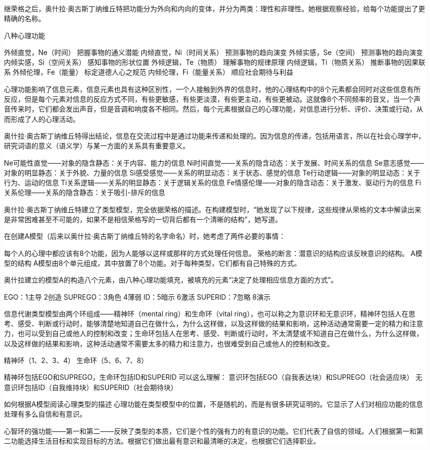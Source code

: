 继荣格之后，奥什拉·奥古斯丁纳维丘特把功能分为外向和内向的变体，并分为两类：理性和非理性。她根据观察经验，给每个功能提出了更精确的名称。

八种心理功能

外倾直觉，Ne（时间）		把握事物的通义潜能
内倾直觉，Ni（时间关系）	预测事物的趋向演变
外倾实感，Se（空间）		预测事物的趋向演变
内倾实感，Si（空间关系）	感知事物的形状位置
外倾逻辑，Te（物质）		理解事物的规律原理
内倾逻辑，Ti（物质关系）	推断事物的因果联系
外倾伦理，Fe（能量）		标定道德人心之规范
内倾伦理，Fi（能量关系）	顺应社会期待与利益

心理功能影响了信息元素，信息元素也具有这种区别性，一个人接触到外界的信息时，他的心理结构中的8个元素都会同时对这些信息有所反应，但是每个元素对信息的反应方式不同，有些更敏感，有些更淡漠，有些更主动，有些更被动。这就像8个不同频率的音叉，当一个声音传来时，它们都会发出声音，但是音调和响度各不相同。然后，每个元素根据自己的心理功能，对信息进行分析、评价、决策或行动，从而形成了人的心理活动。

奥什拉·奥古斯丁纳维丘特得出结论，信息在交流过程中是通过功能来传递和处理的。因为信息的传递，包括用语言，所以在社会心理学中，研究词语的意义（语义学）与某一方面的关系具有重要意义。

Ne可能性直觉——对象的隐含静态：关于内容、能力的信息 
Ni时间直觉——关系的隐含动态：关于发展、时间关系的信息 
Se意志感觉——对象的明显静态：关于外貌、力量的信息 
Si感受感觉——关系的明显动态：关于状态、感觉的信息
Te行动逻辑——对象的明显动态：关于行为、运动的信息 
Ti关系逻辑——关系的明显静态：关于逻辑关系的信息 
Fe情感伦理——对象的隐含动态：关于激发、驱动行为的信息 
Fi关系伦理——关系的隐含静态：关于吸引-排斥的信息 

奥什拉·奥古斯丁纳维丘特建立了类型模型，完全依据荣格的描述。在构建模型时，“她发现了以下规律，这些规律从荣格的文本中解读出来是非常困难甚至不可能的，如果不是相信荣格写的一切背后都有一个清晰的结构”，她写道。

在创建A模型（后来以奥什拉·奥古斯丁纳维丘特的名字命名）时，她考虑了两件必要的事情：

每个人的心理中都应该有8个功能，因为人能够以这样或那样的方式处理任何信息。 荣格的断言：潜意识的结构应该反映意识的结构。 A模型的结构 A模型由8个单元组成，其中放置了8个功能。对于每种类型，它们都有自己特殊的方式。

奥什拉建立的模型A的构造八个元素，由八种心理功能填充，被填充的元素“决定了处理相应信息方面的方式”。

EGO：1主导 2创造
SUPREGO：3角色 4薄弱
ID：5暗示 6激活
SUPERID：7忽略 8演示

信息代谢类型模型由两个环组成——精神环（mental ring）和生命环（vital ring），也可以称之为意识环和无意识环，精神环包括人在思考、感受、判断或行动时，能够清楚地知道自己在做什么，为什么这样做，以及这样做的结果和影响，这种活动通常需要一定的精力和注意力，也可以受到自己或他人的控制和改变；生命环包括人在思考、感受、判断或行动时，不太清楚或不知道自己在做什么，为什么这样做，以及这样做的结果和影响，这种活动通常不需要太多的精力和注意力，也很难受到自己或他人的控制和改变。

精神环（1、2、3、4）
生命环（5、6、7、8）

精神环包括EGO和SUPREGO，生命环包括ID和SUPERID
可以这么理解：
意识环包括EGO（自我表达块）和SUPREGO（社会适应块）
无意识环包括ID（自我维持块）和SUPERID（社会期待块）

如何根据A模型阅读心理类型的描述 心理功能在类型模型中的位置，不是随机的，而是有很多研究证明的。它显示了人们对相应功能的信息处理有多么自信和有意识。

心智环的强功能——第一和第二——反映了类型的本质，它们是个性的强有力的有意识的功能。它们代表了自信的领域。人们根据第一和第二功能选择生活目标和实现目标的方法。根据它们做出最有意识和最清晰的决定，也根据它们选择职业。
